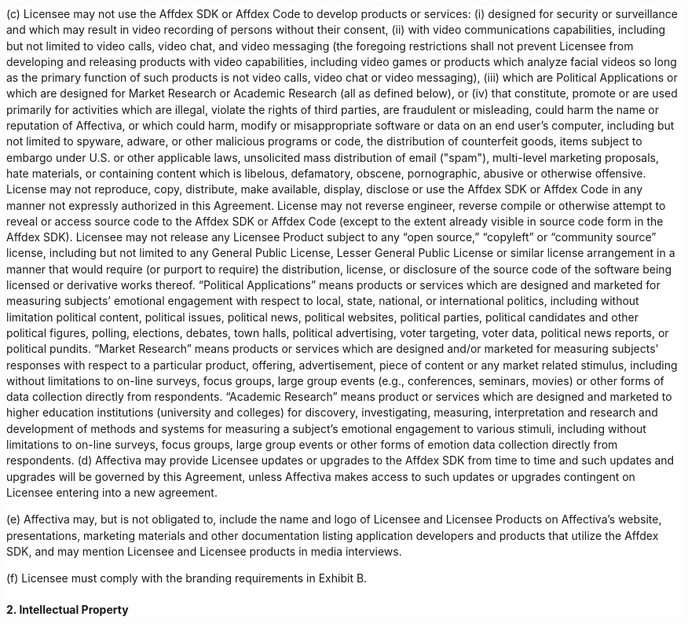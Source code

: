 (c)	Licensee may not use the Affdex SDK or Affdex Code to develop products or services: (i) designed for security or surveillance and which may result in video recording of persons without their consent, (ii) with video communications capabilities, including but not limited to video calls, video chat, and video messaging (the foregoing restrictions shall not prevent Licensee from developing and releasing products with video capabilities, including video games or products which analyze facial videos so long as the primary function of such products is not video calls, video chat or video messaging), (iii) which are Political Applications or which are designed for Market Research or Academic Research (all as defined below), or (iv) that constitute, promote or are used primarily for activities which are illegal, violate the rights of third parties, are fraudulent or misleading, could harm the name or reputation of Affectiva, or which could harm, modify or misappropriate software or data on an end user’s computer, including but not limited to spyware, adware, or other malicious programs or code, the distribution of counterfeit goods, items subject to embargo under U.S. or other applicable laws, unsolicited mass distribution of email ("spam"), multi-level marketing proposals, hate materials, or containing content which is libelous, defamatory, obscene, pornographic, abusive or otherwise offensive. License may not reproduce, copy, distribute, make available, display, disclose or use the Affdex SDK or Affdex Code in any manner not expressly authorized in this Agreement. License may not reverse engineer, reverse compile or otherwise attempt to reveal or access source code to the Affdex SDK or Affdex Code (except to the extent already visible in source code form in the Affdex SDK). Licensee may not release any Licensee Product subject to any “open source,” “copyleft” or “community source” license, including but not limited to any General Public License, Lesser General Public License or similar license arrangement in a manner that would require (or purport to require) the distribution, license, or disclosure of the source code of the software being licensed or derivative works thereof.
“Political Applications” means products or services which are designed and marketed for measuring subjects’ emotional engagement with respect to local, state, national, or international politics, including without limitation political content, political issues, political news, political websites, political parties, political candidates and other political figures, polling, elections, debates, town halls, political advertising, voter targeting, voter data, political news reports, or political pundits.
“Market Research” means products or services which are designed and/or marketed for measuring subjects’ responses with respect to a particular product, offering, advertisement, piece of content or any market related stimulus, including without limitations to on-line surveys, focus groups, large group events (e.g., conferences, seminars, movies) or other forms of data collection directly from respondents.
“Academic Research” means product or services which are designed and marketed to higher education institutions (university and colleges) for discovery, investigating, measuring, interpretation and research and development of methods and systems for measuring a subject’s emotional engagement to various stimuli, including without limitations to on-line surveys, focus groups, large group events or other forms of emotion data collection directly from respondents.
(d)	Affectiva may provide Licensee updates or upgrades to the Affdex SDK from time to time and such updates and upgrades will be governed by this Agreement, unless Affectiva makes access to such updates or upgrades contingent on Licensee entering into a new agreement.

(e)	Affectiva may, but is not obligated to, include the name and logo of Licensee and Licensee Products on Affectiva’s website, presentations, marketing materials and other documentation listing application developers and products that utilize the Affdex SDK, and may mention Licensee and Licensee products in media interviews.

(f)	Licensee must comply with the branding requirements in Exhibit B.

#### 2. Intellectual Property
